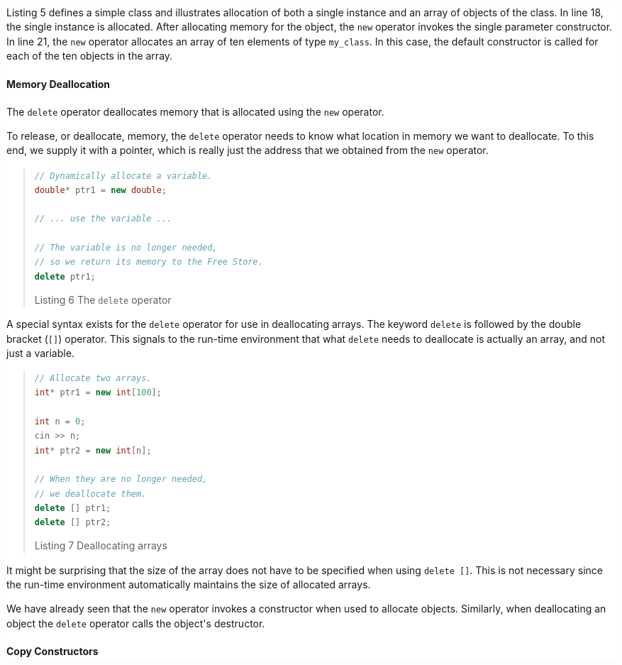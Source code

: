 Listing 5 defines a simple class and illustrates allocation of both a single  instance and an array of objects of the class. In line 18, the single instance  is allocated. After allocating memory for the object, the `new`  operator invokes the single parameter constructor. In line 21, the  `new` operator allocates an array of ten elements of type  `my_class`. In this case, the default constructor is called for each  of the ten objects in the array. 

#### Memory Deallocation

The `delete` operator deallocates memory that is  allocated using the `new` operator. 

To release, or deallocate, memory, the `delete` operator needs to  know what location in memory we want to deallocate. To this end, we supply it  with a pointer, which is really just the address that we obtained from the  `new` operator. 

> ```c++
> // Dynamically allocate a variable.
> double* ptr1 = new double;
> 
> // ... use the variable ...
> 
> // The variable is no longer needed,
> // so we return its memory to the Free Store.
> delete ptr1;
> ```
>
> Listing 6 The `delete` operator

A special syntax exists for the `delete` operator for use in  deallocating arrays. The keyword `delete` is followed by the double  bracket (`[]`) operator. This signals to the run-time environment  that what `delete` needs to deallocate is actually an array, and not  just a variable.

> ```c++
> // Allocate two arrays.
> int* ptr1 = new int[100];
> 
> int n = 0;
> cin >> n;
> int* ptr2 = new int[n];
> 
> // When they are no longer needed,
> // we deallocate them.
> delete [] ptr1;
> delete [] ptr2;
> ```
>
> Listing 7 Deallocating arrays

It might be surprising that the size of the array does not have to be  specified when using `delete []`. This is not necessary since the  run-time environment automatically maintains the size of allocated arrays.

We have already seen that the `new` operator invokes a constructor  when used to allocate objects. Similarly, when deallocating an object the  `delete` operator calls the object's destructor. 

#### Copy Constructors
